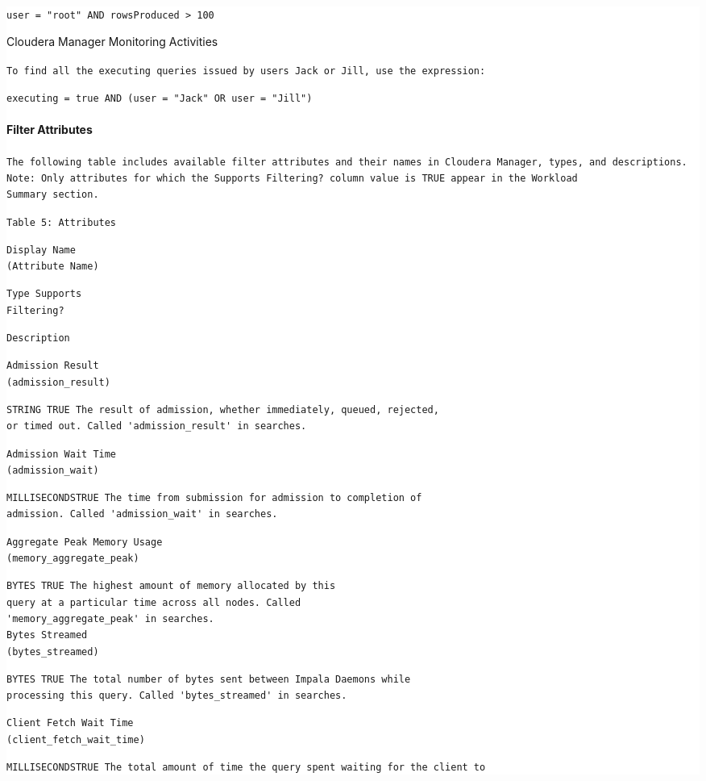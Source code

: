 ```
user = "root" AND rowsProduced > 100
```

Cloudera Manager Monitoring Activities

```
To find all the executing queries issued by users Jack or Jill, use the expression:
```
```
executing = true AND (user = "Jack" OR user = "Jill")
```

#### Filter Attributes

```
The following table includes available filter attributes and their names in Cloudera Manager, types, and descriptions.
Note: Only attributes for which the Supports Filtering? column value is TRUE appear in the Workload
Summary section.
```
```
Table 5: Attributes
```
```
Display Name
(Attribute Name)
```
```
Type Supports
Filtering?
```
```
Description
```
```
Admission Result
(admission_result)
```
```
STRING TRUE The result of admission, whether immediately, queued, rejected,
or timed out. Called 'admission_result' in searches.
```
```
Admission Wait Time
(admission_wait)
```
```
MILLISECONDSTRUE The time from submission for admission to completion of
admission. Called 'admission_wait' in searches.
```
```
Aggregate Peak Memory Usage
(memory_aggregate_peak)
```
```
BYTES TRUE The highest amount of memory allocated by this
query at a particular time across all nodes. Called
'memory_aggregate_peak' in searches.
Bytes Streamed
(bytes_streamed)
```
```
BYTES TRUE The total number of bytes sent between Impala Daemons while
processing this query. Called 'bytes_streamed' in searches.
```
```
Client Fetch Wait Time
(client_fetch_wait_time)
```
```
MILLISECONDSTRUE The total amount of time the query spent waiting for the client to
```
